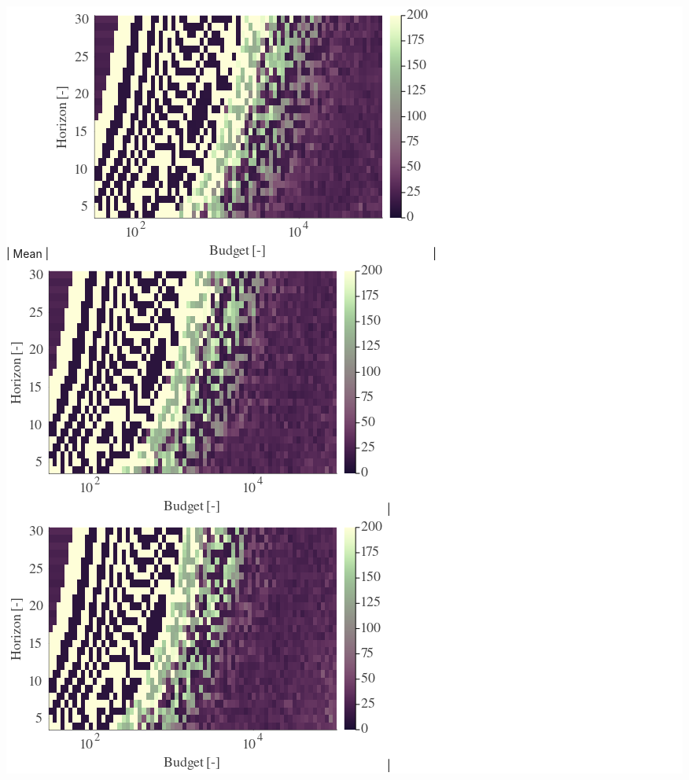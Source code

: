 | Mean | ![](fig/sp_AF/mean_g_0.5_cp_32.png) | ![](fig/sp_AF/mean_g_0.55_cp_32.png) | ![](fig/sp_AF/mean_g_0.6_cp_32.png) | 